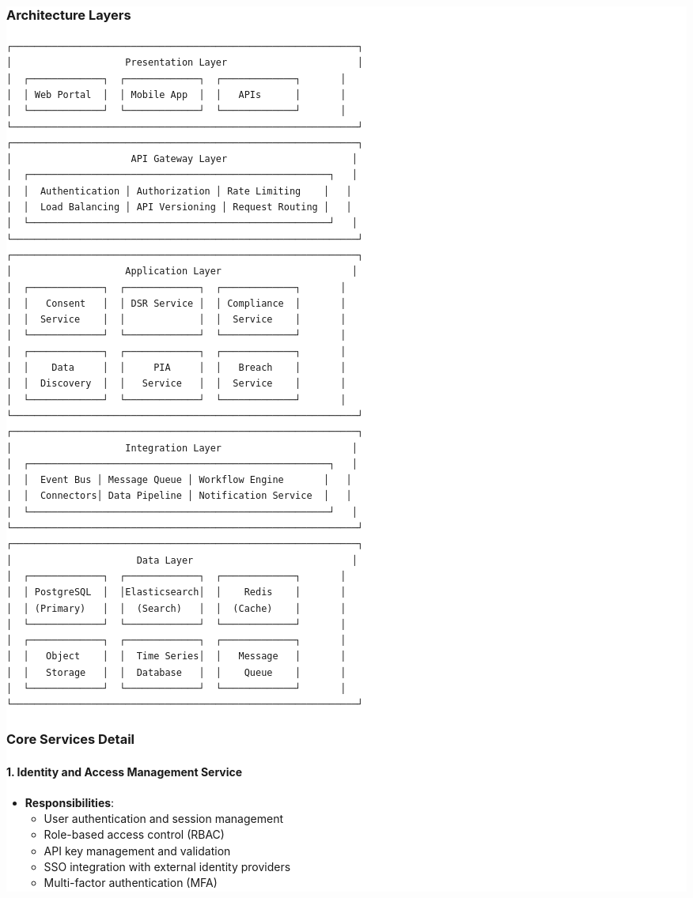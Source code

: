 ### Architecture Layers

```
┌─────────────────────────────────────────────────────────────┐
│                    Presentation Layer                       │
│  ┌─────────────┐  ┌─────────────┐  ┌─────────────┐       │
│  │ Web Portal  │  │ Mobile App  │  │   APIs      │       │
│  └─────────────┘  └─────────────┘  └─────────────┘       │
└─────────────────────────────────────────────────────────────┘
┌─────────────────────────────────────────────────────────────┐
│                     API Gateway Layer                      │
│  ┌─────────────────────────────────────────────────────┐   │
│  │  Authentication │ Authorization │ Rate Limiting    │   │
│  │  Load Balancing │ API Versioning │ Request Routing │   │
│  └─────────────────────────────────────────────────────┘   │
└─────────────────────────────────────────────────────────────┘
┌─────────────────────────────────────────────────────────────┐
│                    Application Layer                       │
│  ┌─────────────┐  ┌─────────────┐  ┌─────────────┐       │
│  │   Consent   │  │ DSR Service │  │ Compliance  │       │
│  │  Service    │  │             │  │  Service    │       │
│  └─────────────┘  └─────────────┘  └─────────────┘       │
│  ┌─────────────┐  ┌─────────────┐  ┌─────────────┐       │
│  │    Data     │  │     PIA     │  │   Breach    │       │
│  │  Discovery  │  │   Service   │  │  Service    │       │
│  └─────────────┘  └─────────────┘  └─────────────┘       │
└─────────────────────────────────────────────────────────────┘
┌─────────────────────────────────────────────────────────────┐
│                    Integration Layer                       │
│  ┌─────────────────────────────────────────────────────┐   │
│  │  Event Bus │ Message Queue │ Workflow Engine       │   │
│  │  Connectors│ Data Pipeline │ Notification Service  │   │
│  └─────────────────────────────────────────────────────┘   │
└─────────────────────────────────────────────────────────────┘
┌─────────────────────────────────────────────────────────────┐
│                      Data Layer                            │
│  ┌─────────────┐  ┌─────────────┐  ┌─────────────┐       │
│  │ PostgreSQL  │  │Elasticsearch│  │    Redis    │       │
│  │ (Primary)   │  │  (Search)   │  │  (Cache)    │       │
│  └─────────────┘  └─────────────┘  └─────────────┘       │
│  ┌─────────────┐  ┌─────────────┐  ┌─────────────┐       │
│  │   Object    │  │  Time Series│  │   Message   │       │
│  │   Storage   │  │  Database   │  │    Queue    │       │
│  └─────────────┘  └─────────────┘  └─────────────┘       │
└─────────────────────────────────────────────────────────────┘
```

### Core Services Detail

#### 1. Identity and Access Management Service
- **Responsibilities**:
  - User authentication and session management
  - Role-based access control (RBAC)
  - API key management and validation
  - SSO integration with external identity providers
  - Multi-factor authentication (MFA)
